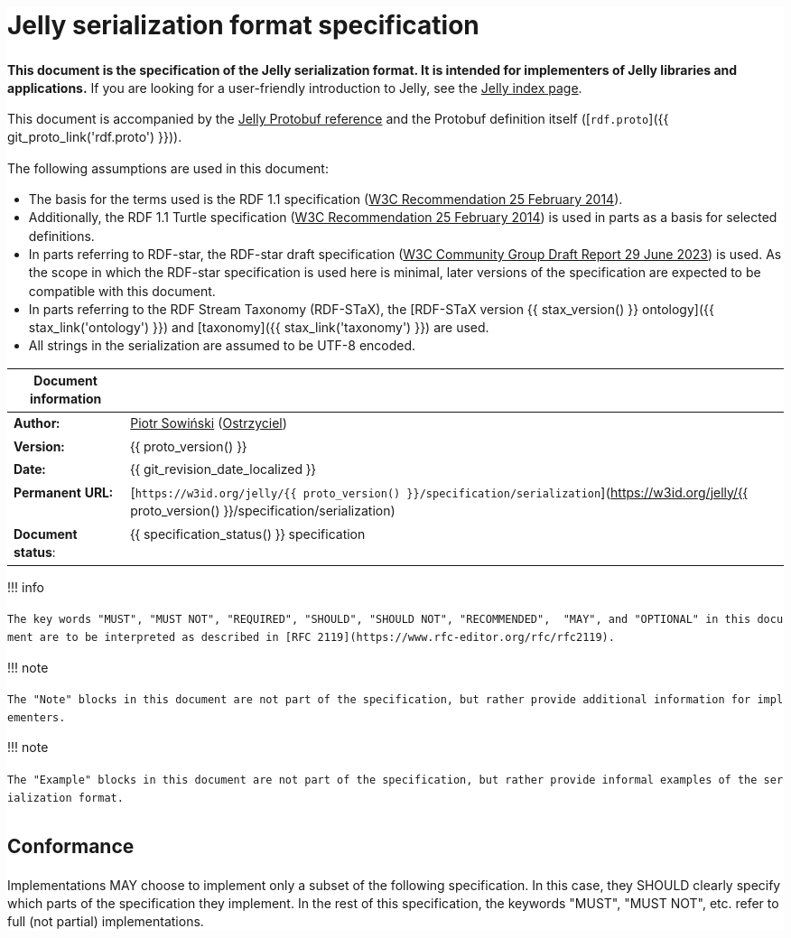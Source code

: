 # Jelly serialization format specification

**This document is the specification of the Jelly serialization format. It is intended for implementers of Jelly libraries and applications.** If you are looking for a user-friendly introduction to Jelly, see the [Jelly index page](index.md).

This document is accompanied by the [Jelly Protobuf reference](reference.md) and the Protobuf definition itself ([`rdf.proto`]({{ git_proto_link('rdf.proto') }})).

The following assumptions are used in this document:

- The basis for the terms used is the RDF 1.1 specification ([W3C Recommendation 25 February 2014](https://www.w3.org/TR/2014/REC-rdf11-concepts-20140225/)).
- Additionally, the RDF 1.1 Turtle specification ([W3C Recommendation 25 February 2014](https://www.w3.org/TR/2014/REC-turtle-20140225/)) is used in parts as a basis for selected definitions.
- In parts referring to RDF-star, the RDF-star draft specification ([W3C Community Group Draft Report 29 June 2023](https://w3c.github.io/rdf-star/cg-spec/editors_draft.html)) is used. As the scope in which the RDF-star specification is used here is minimal, later versions of the specification are expected to be compatible with this document.
- In parts referring to the RDF Stream Taxonomy (RDF-STaX), the [RDF-STaX version {{ stax_version() }} ontology]({{ stax_link('ontology') }}) and [taxonomy]({{ stax_link('taxonomy') }}) are used.
- All strings in the serialization are assumed to be UTF-8 encoded.

| Document information | |
| --- | --- |
| **Author:** | [Piotr Sowiński](https://ostrzyciel.eu) ([Ostrzyciel](https://github.com/Ostrzyciel)) |
| **Version:** | {{ proto_version() }} |
| **Date:** | {{ git_revision_date_localized }} |
| **Permanent URL:** | [`https://w3id.org/jelly/{{ proto_version() }}/specification/serialization`](https://w3id.org/jelly/{{ proto_version() }}/specification/serialization) |
| **Document status**: | {{ specification_status() }} specification |

!!! info

    The key words "MUST", "MUST NOT", "REQUIRED", "SHOULD", "SHOULD NOT", "RECOMMENDED",  "MAY", and "OPTIONAL" in this document are to be interpreted as described in [RFC 2119](https://www.rfc-editor.org/rfc/rfc2119).

!!! note

    The "Note" blocks in this document are not part of the specification, but rather provide additional information for implementers.

!!! note

    The "Example" blocks in this document are not part of the specification, but rather provide informal examples of the serialization format.

## Conformance

Implementations MAY choose to implement only a subset of the following specification. In this case, they SHOULD clearly specify which parts of the specification they implement. In the rest of this specification, the keywords "MUST", "MUST NOT", etc. refer to full (not partial) implementations.
